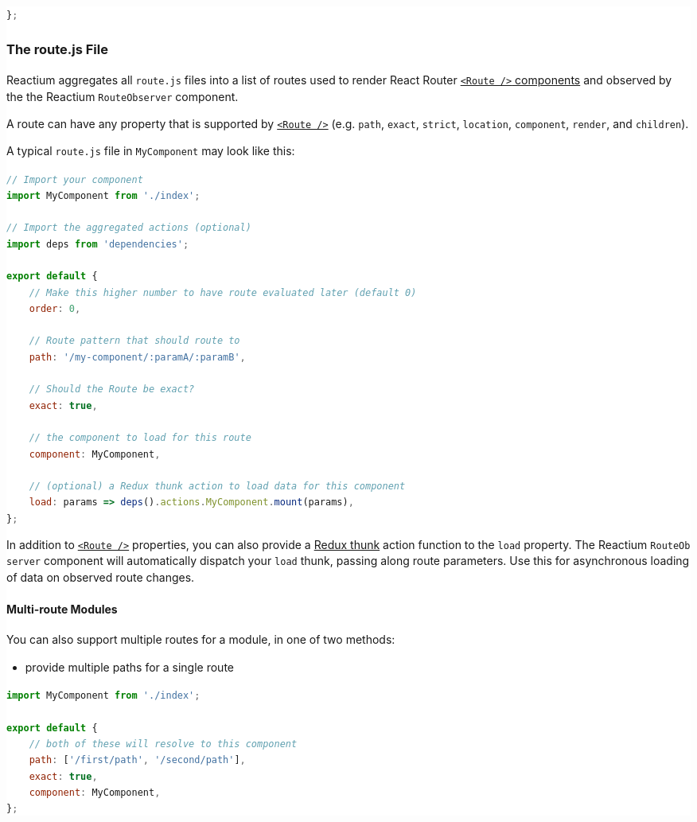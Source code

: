 ```javascript
};
```

### The route.js File

Reactium aggregates all `route.js` files into a list of routes used to render React Router [`<Route />` components](https://reacttraining.com/react-router/web/api/Route) and observed by the the Reactium `RouteObserver` component.

A route can have any property that is supported by [`<Route />`](https://reacttraining.com/react-router/web/api/Route) (e.g. `path`, `exact`, `strict`, `location`, `component`, `render`, and `children`).

A typical `route.js` file in `MyComponent` may look like this:

```javascript
// Import your component
import MyComponent from './index';

// Import the aggregated actions (optional)
import deps from 'dependencies';

export default {
    // Make this higher number to have route evaluated later (default 0)
    order: 0,

    // Route pattern that should route to
    path: '/my-component/:paramA/:paramB',

    // Should the Route be exact?
    exact: true,

    // the component to load for this route
    component: MyComponent,

    // (optional) a Redux thunk action to load data for this component
    load: params => deps().actions.MyComponent.mount(params),
};
```

In addition to [`<Route />`](https://reacttraining.com/react-router/web/api/Route) properties, you can also provide a [Redux thunk](https://github.com/gaearon/redux-thunk) action function to the `load` property. The Reactium `RouteObserver` component will automatically dispatch your `load` thunk, passing along route parameters. Use this for asynchronous loading of data on observed route changes.

#### Multi-route Modules

You can also support multiple routes for a module, in one of two methods:

-   provide multiple paths for a single route

```javascript
import MyComponent from './index';

export default {
    // both of these will resolve to this component
    path: ['/first/path', '/second/path'],
    exact: true,
    component: MyComponent,
};
```
